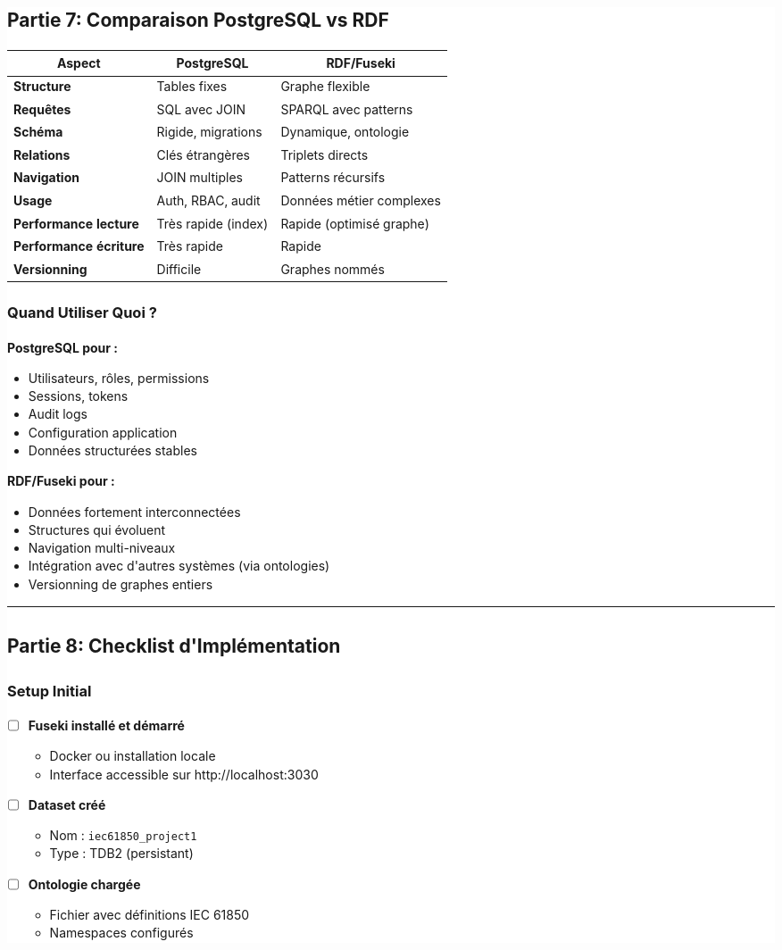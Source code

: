
## Partie 7: Comparaison PostgreSQL vs RDF

| Aspect | PostgreSQL | RDF/Fuseki |
|--------|-----------|------------|
| **Structure** | Tables fixes | Graphe flexible |
| **Requêtes** | SQL avec JOIN | SPARQL avec patterns |
| **Schéma** | Rigide, migrations | Dynamique, ontologie |
| **Relations** | Clés étrangères | Triplets directs |
| **Navigation** | JOIN multiples | Patterns récursifs |
| **Usage** | Auth, RBAC, audit | Données métier complexes |
| **Performance lecture** | Très rapide (index) | Rapide (optimisé graphe) |
| **Performance écriture** | Très rapide | Rapide |
| **Versionning** | Difficile | Graphes nommés |

### Quand Utiliser Quoi ?

**PostgreSQL pour :**
- Utilisateurs, rôles, permissions
- Sessions, tokens
- Audit logs
- Configuration application
- Données structurées stables

**RDF/Fuseki pour :**
- Données fortement interconnectées
- Structures qui évoluent
- Navigation multi-niveaux
- Intégration avec d'autres systèmes (via ontologies)
- Versionning de graphes entiers

---

## Partie 8: Checklist d'Implémentation

### Setup Initial

- [ ] **Fuseki installé et démarré**
  - Docker ou installation locale
  - Interface accessible sur http://localhost:3030

- [ ] **Dataset créé**
  - Nom : `iec61850_project1`
  - Type : TDB2 (persistant)

- [ ] **Ontologie chargée**
  - Fichier avec définitions IEC 61850
  - Namespaces configurés


  [key: string]: any